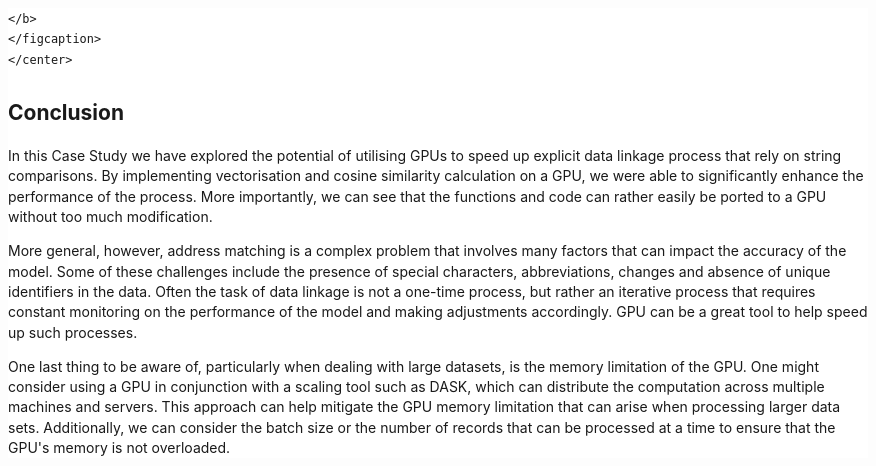     </b>
    </figcaption>
    </center>
</figure>

## Conclusion
In this Case Study we have explored the potential of utilising GPUs to speed up explicit data linkage process that rely on string comparisons. By implementing vectorisation and cosine similarity calculation on a GPU, we were able to significantly enhance the performance of the process. More importantly, we can see that the functions and code can rather easily be ported to a GPU without too much modification.

More general, however, address matching is a complex problem that involves many factors that can impact the accuracy of the model. Some of these challenges include the presence of special characters, abbreviations, changes and absence of unique identifiers in the data. Often the task of data linkage is not a one-time process, but rather an iterative process that requires constant monitoring on the performance of the model and making adjustments accordingly. GPU can be a great tool to help speed up such processes.

One last thing to be aware of, particularly when dealing with large datasets, is the memory limitation of the GPU. One might consider using a GPU in conjunction with a scaling tool such as DASK, which can distribute the computation across multiple machines and servers. This approach can help mitigate the GPU memory limitation that can arise when processing larger data sets. Additionally, we can consider the batch size or the number of records that can be processed at a time to ensure that the GPU's memory is not overloaded.
